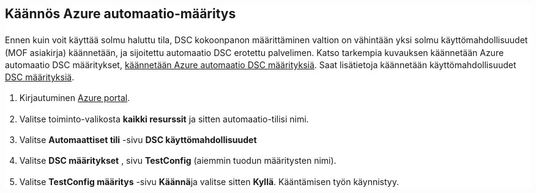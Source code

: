 ## <a name="compiling-a-configuration-in-azure-automation"></a>Käännös Azure automaatio-määritys

Ennen kuin voit käyttää solmu haluttu tila, DSC kokoonpanon määrittäminen valtion on vähintään yksi solmu käyttömahdollisuudet (MOF asiakirja) käännetään, ja sijoitettu automaatio DSC erotettu palvelimen. Katso tarkempia kuvauksen käännetään Azure automaatio DSC määritykset, [käännetään Azure automaatio DSC määrityksiä](automation-dsc-compile.md). Saat lisätietoja käännetään käyttömahdollisuudet [DSC määrityksiä](https://msdn.microsoft.com/PowerShell/DSC/configurations).

1. Kirjautuminen [Azure portal](https://portal.azure.com).

2. Valitse toiminto-valikosta **kaikki resurssit** ja sitten automaatio-tilisi nimi.

3. Valitse **Automaattiset tili** -sivu **DSC käyttömahdollisuudet**

4. Valitse **DSC määritykset** , sivu **TestConfig** (aiemmin tuodun määritysten nimi).

5. Valitse **TestConfig määritys** -sivu **Käännä**ja valitse sitten **Kyllä**. Kääntämisen työn käynnistyy.
    